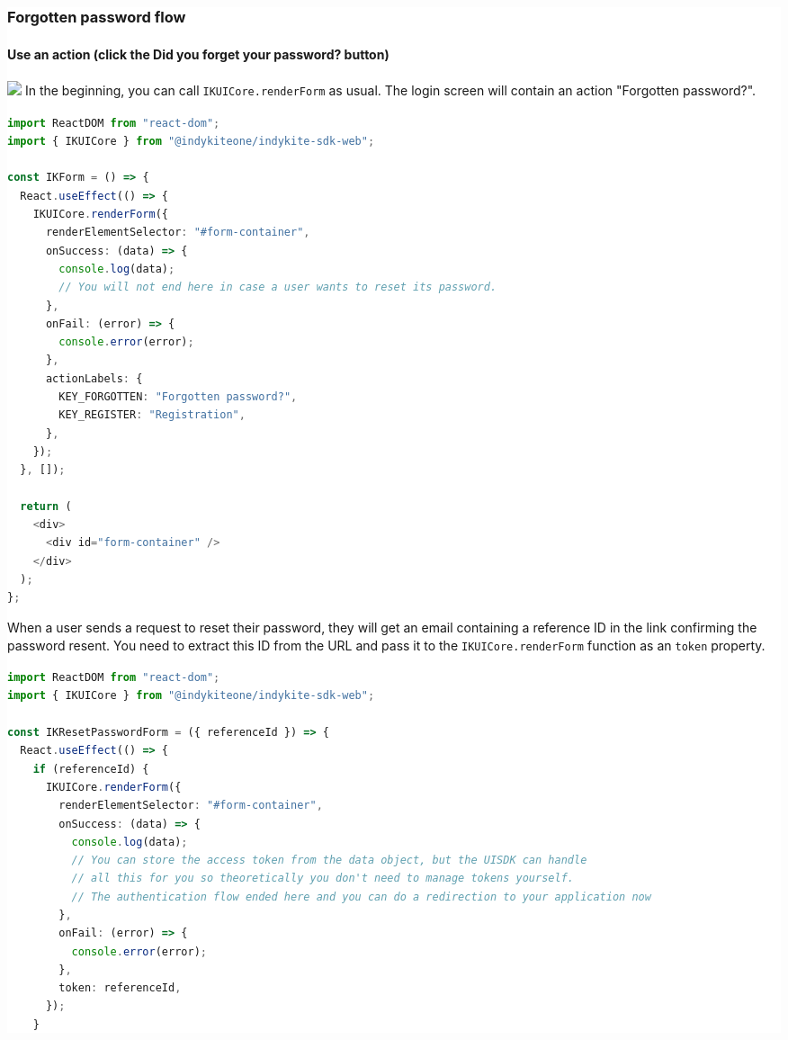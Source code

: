 ### Forgotten password flow

#### Use an action (click the Did you forget your password? button)

![](/assets/login_and_registration_flow.png)
In the beginning, you can call `IKUICore.renderForm` as usual. The login screen will contain an action "Forgotten password?".

```ts
import ReactDOM from "react-dom";
import { IKUICore } from "@indykiteone/indykite-sdk-web";

const IKForm = () => {
  React.useEffect(() => {
    IKUICore.renderForm({
      renderElementSelector: "#form-container",
      onSuccess: (data) => {
        console.log(data);
        // You will not end here in case a user wants to reset its password.
      },
      onFail: (error) => {
        console.error(error);
      },
      actionLabels: {
        KEY_FORGOTTEN: "Forgotten password?",
        KEY_REGISTER: "Registration",
      },
    });
  }, []);

  return (
    <div>
      <div id="form-container" />
    </div>
  );
};
```

When a user sends a request to reset their password, they will get an email containing a reference ID in the link confirming the password resent. You need to extract this ID from the URL and pass it to the `IKUICore.renderForm` function as an `token` property.

```ts
import ReactDOM from "react-dom";
import { IKUICore } from "@indykiteone/indykite-sdk-web";

const IKResetPasswordForm = ({ referenceId }) => {
  React.useEffect(() => {
    if (referenceId) {
      IKUICore.renderForm({
        renderElementSelector: "#form-container",
        onSuccess: (data) => {
          console.log(data);
          // You can store the access token from the data object, but the UISDK can handle
          // all this for you so theoretically you don't need to manage tokens yourself.
          // The authentication flow ended here and you can do a redirection to your application now
        },
        onFail: (error) => {
          console.error(error);
        },
        token: referenceId,
      });
    }
```